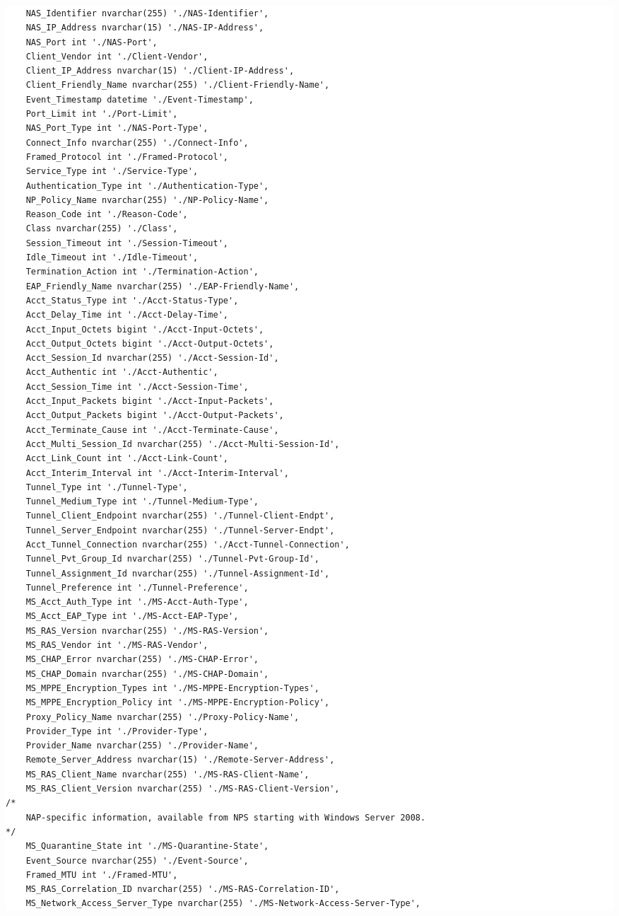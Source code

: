 ``` syntax
    NAS_Identifier nvarchar(255) './NAS-Identifier',
    NAS_IP_Address nvarchar(15) './NAS-IP-Address',
    NAS_Port int './NAS-Port',
    Client_Vendor int './Client-Vendor',
    Client_IP_Address nvarchar(15) './Client-IP-Address',
    Client_Friendly_Name nvarchar(255) './Client-Friendly-Name',
    Event_Timestamp datetime './Event-Timestamp',
    Port_Limit int './Port-Limit',
    NAS_Port_Type int './NAS-Port-Type',
    Connect_Info nvarchar(255) './Connect-Info',
    Framed_Protocol int './Framed-Protocol',
    Service_Type int './Service-Type',
    Authentication_Type int './Authentication-Type',
    NP_Policy_Name nvarchar(255) './NP-Policy-Name',
    Reason_Code int './Reason-Code',
    Class nvarchar(255) './Class',
    Session_Timeout int './Session-Timeout',
    Idle_Timeout int './Idle-Timeout',
    Termination_Action int './Termination-Action',
    EAP_Friendly_Name nvarchar(255) './EAP-Friendly-Name',
    Acct_Status_Type int './Acct-Status-Type',
    Acct_Delay_Time int './Acct-Delay-Time',
    Acct_Input_Octets bigint './Acct-Input-Octets',
    Acct_Output_Octets bigint './Acct-Output-Octets',
    Acct_Session_Id nvarchar(255) './Acct-Session-Id',
    Acct_Authentic int './Acct-Authentic',
    Acct_Session_Time int './Acct-Session-Time',
    Acct_Input_Packets bigint './Acct-Input-Packets',
    Acct_Output_Packets bigint './Acct-Output-Packets',
    Acct_Terminate_Cause int './Acct-Terminate-Cause',
    Acct_Multi_Session_Id nvarchar(255) './Acct-Multi-Session-Id',
    Acct_Link_Count int './Acct-Link-Count',
    Acct_Interim_Interval int './Acct-Interim-Interval',
    Tunnel_Type int './Tunnel-Type',
    Tunnel_Medium_Type int './Tunnel-Medium-Type',
    Tunnel_Client_Endpoint nvarchar(255) './Tunnel-Client-Endpt',
    Tunnel_Server_Endpoint nvarchar(255) './Tunnel-Server-Endpt',
    Acct_Tunnel_Connection nvarchar(255) './Acct-Tunnel-Connection',
    Tunnel_Pvt_Group_Id nvarchar(255) './Tunnel-Pvt-Group-Id',
    Tunnel_Assignment_Id nvarchar(255) './Tunnel-Assignment-Id',
    Tunnel_Preference int './Tunnel-Preference',
    MS_Acct_Auth_Type int './MS-Acct-Auth-Type',
    MS_Acct_EAP_Type int './MS-Acct-EAP-Type',
    MS_RAS_Version nvarchar(255) './MS-RAS-Version',
    MS_RAS_Vendor int './MS-RAS-Vendor',
    MS_CHAP_Error nvarchar(255) './MS-CHAP-Error',
    MS_CHAP_Domain nvarchar(255) './MS-CHAP-Domain',
    MS_MPPE_Encryption_Types int './MS-MPPE-Encryption-Types',
    MS_MPPE_Encryption_Policy int './MS-MPPE-Encryption-Policy',
    Proxy_Policy_Name nvarchar(255) './Proxy-Policy-Name',
    Provider_Type int './Provider-Type',
    Provider_Name nvarchar(255) './Provider-Name',
    Remote_Server_Address nvarchar(15) './Remote-Server-Address',
    MS_RAS_Client_Name nvarchar(255) './MS-RAS-Client-Name',
    MS_RAS_Client_Version nvarchar(255) './MS-RAS-Client-Version',
/*
    NAP-specific information, available from NPS starting with Windows Server 2008. 
*/
    MS_Quarantine_State int './MS-Quarantine-State',
    Event_Source nvarchar(255) './Event-Source',
    Framed_MTU int './Framed-MTU',
    MS_RAS_Correlation_ID nvarchar(255) './MS-RAS-Correlation-ID',
    MS_Network_Access_Server_Type nvarchar(255) './MS-Network-Access-Server-Type',
```